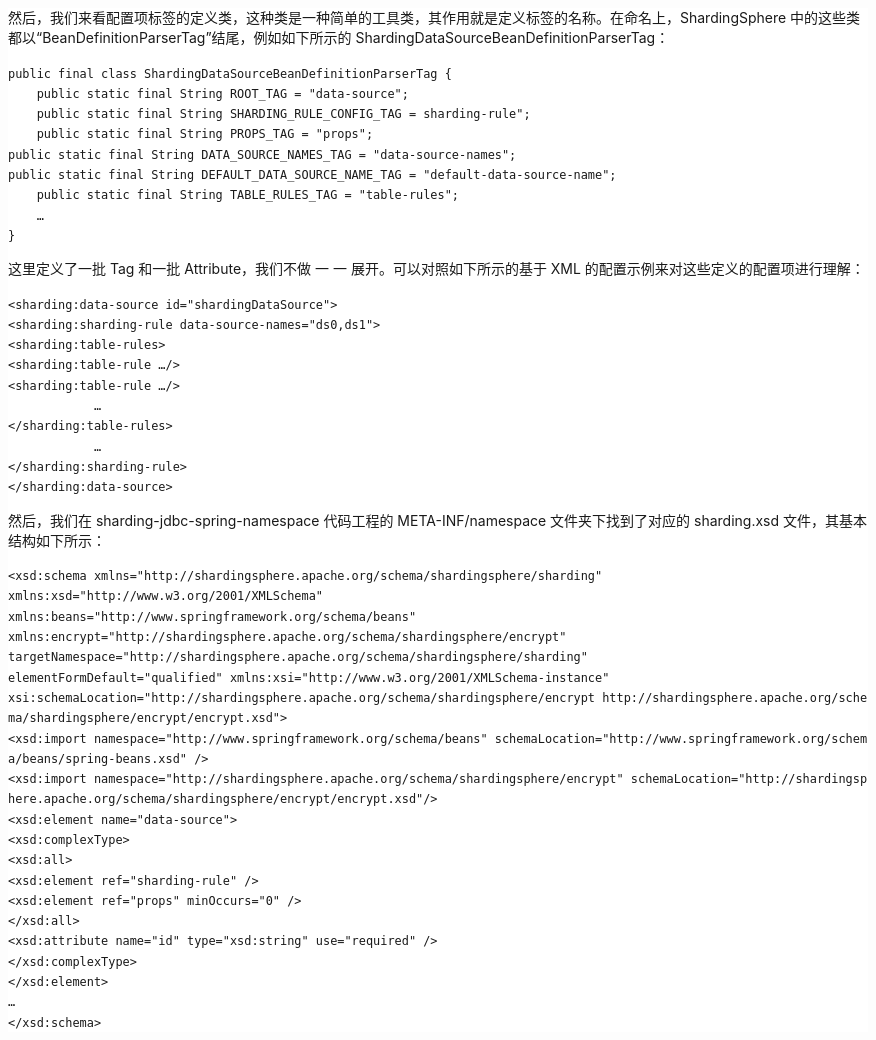 然后，我们来看配置项标签的定义类，这种类是一种简单的工具类，其作用就是定义标签的名称。在命名上，ShardingSphere 中的这些类都以“BeanDefinitionParserTag”结尾，例如如下所示的 ShardingDataSourceBeanDefinitionParserTag：

```
public final class ShardingDataSourceBeanDefinitionParserTag {
    public static final String ROOT_TAG = "data-source";
    public static final String SHARDING_RULE_CONFIG_TAG = sharding-rule";
    public static final String PROPS_TAG = "props";
public static final String DATA_SOURCE_NAMES_TAG = "data-source-names";
public static final String DEFAULT_DATA_SOURCE_NAME_TAG = "default-data-source-name";
    public static final String TABLE_RULES_TAG = "table-rules"; 
    …
}
```

这里定义了一批 Tag 和一批 Attribute，我们不做 一 一 展开。可以对照如下所示的基于 XML 的配置示例来对这些定义的配置项进行理解：

```
<sharding:data-source id="shardingDataSource">
<sharding:sharding-rule data-source-names="ds0,ds1">
<sharding:table-rules>
<sharding:table-rule …/>
<sharding:table-rule …/>
            …
</sharding:table-rules>
            …
</sharding:sharding-rule>
</sharding:data-source>
```

然后，我们在 sharding-jdbc-spring-namespace 代码工程的 META-INF/namespace 文件夹下找到了对应的 sharding.xsd 文件，其基本结构如下所示：

```
<xsd:schema xmlns="http://shardingsphere.apache.org/schema/shardingsphere/sharding"
xmlns:xsd="http://www.w3.org/2001/XMLSchema"
xmlns:beans="http://www.springframework.org/schema/beans"
xmlns:encrypt="http://shardingsphere.apache.org/schema/shardingsphere/encrypt"
targetNamespace="http://shardingsphere.apache.org/schema/shardingsphere/sharding"
elementFormDefault="qualified" xmlns:xsi="http://www.w3.org/2001/XMLSchema-instance"
xsi:schemaLocation="http://shardingsphere.apache.org/schema/shardingsphere/encrypt http://shardingsphere.apache.org/schema/shardingsphere/encrypt/encrypt.xsd">
<xsd:import namespace="http://www.springframework.org/schema/beans" schemaLocation="http://www.springframework.org/schema/beans/spring-beans.xsd" />
<xsd:import namespace="http://shardingsphere.apache.org/schema/shardingsphere/encrypt" schemaLocation="http://shardingsphere.apache.org/schema/shardingsphere/encrypt/encrypt.xsd"/>
<xsd:element name="data-source">
<xsd:complexType>
<xsd:all>
<xsd:element ref="sharding-rule" />
<xsd:element ref="props" minOccurs="0" />
</xsd:all>
<xsd:attribute name="id" type="xsd:string" use="required" />
</xsd:complexType>
</xsd:element>
…
</xsd:schema>
```
